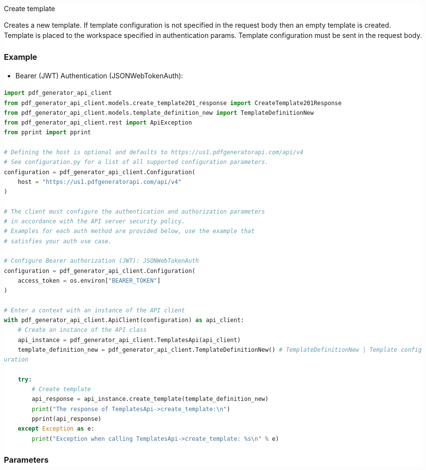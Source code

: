 Create template

Creates a new template. If template configuration is not specified in the request body then an empty template is created. Template is placed to the workspace specified in authentication params. Template configuration must be sent in the request body.

### Example

* Bearer (JWT) Authentication (JSONWebTokenAuth):

```python
import pdf_generator_api_client
from pdf_generator_api_client.models.create_template201_response import CreateTemplate201Response
from pdf_generator_api_client.models.template_definition_new import TemplateDefinitionNew
from pdf_generator_api_client.rest import ApiException
from pprint import pprint

# Defining the host is optional and defaults to https://us1.pdfgeneratorapi.com/api/v4
# See configuration.py for a list of all supported configuration parameters.
configuration = pdf_generator_api_client.Configuration(
    host = "https://us1.pdfgeneratorapi.com/api/v4"
)

# The client must configure the authentication and authorization parameters
# in accordance with the API server security policy.
# Examples for each auth method are provided below, use the example that
# satisfies your auth use case.

# Configure Bearer authorization (JWT): JSONWebTokenAuth
configuration = pdf_generator_api_client.Configuration(
    access_token = os.environ["BEARER_TOKEN"]
)

# Enter a context with an instance of the API client
with pdf_generator_api_client.ApiClient(configuration) as api_client:
    # Create an instance of the API class
    api_instance = pdf_generator_api_client.TemplatesApi(api_client)
    template_definition_new = pdf_generator_api_client.TemplateDefinitionNew() # TemplateDefinitionNew | Template configuration

    try:
        # Create template
        api_response = api_instance.create_template(template_definition_new)
        print("The response of TemplatesApi->create_template:\n")
        pprint(api_response)
    except Exception as e:
        print("Exception when calling TemplatesApi->create_template: %s\n" % e)
```



### Parameters

